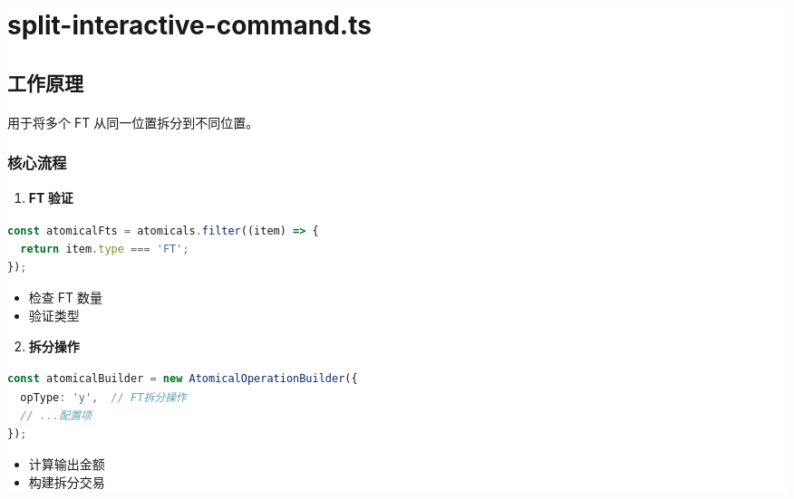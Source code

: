 # split-interactive-command.ts

## 工作原理
用于将多个 FT 从同一位置拆分到不同位置。

### 核心流程

1. **FT 验证**
```typescript
const atomicalFts = atomicals.filter((item) => {
  return item.type === 'FT';
});
```
- 检查 FT 数量
- 验证类型

2. **拆分操作**
```typescript
const atomicalBuilder = new AtomicalOperationBuilder({
  opType: 'y',  // FT拆分操作
  // ...配置项
});
```
- 计算输出金额
- 构建拆分交易
